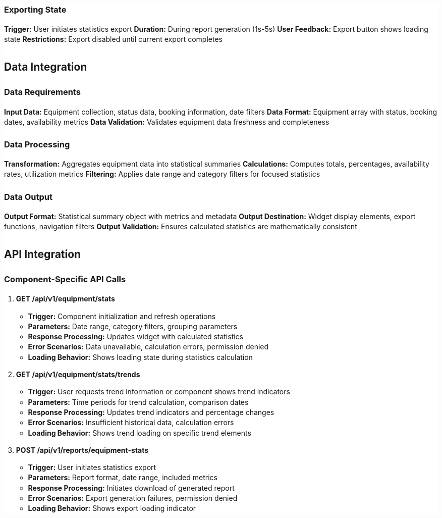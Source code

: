 ### Exporting State

**Trigger:** User initiates statistics export
**Duration:** During report generation (1s-5s)
**User Feedback:** Export button shows loading state
**Restrictions:** Export disabled until current export completes

## Data Integration

### Data Requirements

**Input Data:** Equipment collection, status data, booking information, date filters
**Data Format:** Equipment array with status, booking dates, availability metrics
**Data Validation:** Validates equipment data freshness and completeness

### Data Processing

**Transformation:** Aggregates equipment data into statistical summaries
**Calculations:** Computes totals, percentages, availability rates, utilization metrics
**Filtering:** Applies date range and category filters for focused statistics

### Data Output

**Output Format:** Statistical summary object with metrics and metadata
**Output Destination:** Widget display elements, export functions, navigation filters
**Output Validation:** Ensures calculated statistics are mathematically consistent

## API Integration

### Component-Specific API Calls

1. **GET /api/v1/equipment/stats**
   - **Trigger:** Component initialization and refresh operations
   - **Parameters:** Date range, category filters, grouping parameters
   - **Response Processing:** Updates widget with calculated statistics
   - **Error Scenarios:** Data unavailable, calculation errors, permission denied
   - **Loading Behavior:** Shows loading state during statistics calculation

2. **GET /api/v1/equipment/stats/trends**
   - **Trigger:** User requests trend information or component shows trend indicators
   - **Parameters:** Time periods for trend calculation, comparison dates
   - **Response Processing:** Updates trend indicators and percentage changes
   - **Error Scenarios:** Insufficient historical data, calculation errors
   - **Loading Behavior:** Shows trend loading on specific trend elements

3. **POST /api/v1/reports/equipment-stats**
   - **Trigger:** User initiates statistics export
   - **Parameters:** Report format, date range, included metrics
   - **Response Processing:** Initiates download of generated report
   - **Error Scenarios:** Export generation failures, permission denied
   - **Loading Behavior:** Shows export loading indicator
